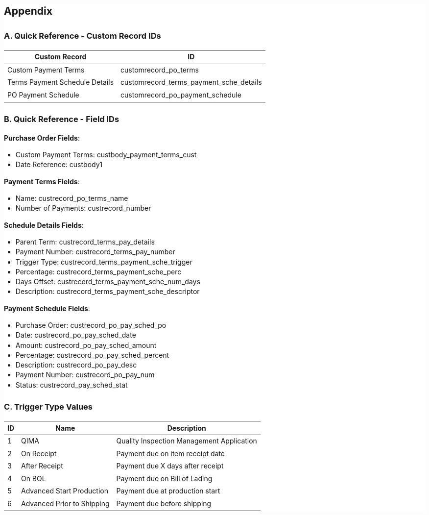 
## Appendix

### A. Quick Reference - Custom Record IDs

| Custom Record | ID |
|--------------|-----|
| Custom Payment Terms | customrecord_po_terms |
| Terms Payment Schedule Details | customrecord_terms_payment_sche_details |
| PO Payment Schedule | customrecord_po_payment_schedule |

### B. Quick Reference - Field IDs

**Purchase Order Fields**:
- Custom Payment Terms: custbody_payment_terms_cust
- Date Reference: custbody1

**Payment Terms Fields**:
- Name: custrecord_po_terms_name
- Number of Payments: custrecord_number

**Schedule Details Fields**:
- Parent Term: custrecord_terms_pay_details
- Payment Number: custrecord_terms_pay_number
- Trigger Type: custrecord_terms_payment_sche_trigger
- Percentage: custrecord_terms_payment_sche_perc
- Days Offset: custrecord_terms_payment_sche_num_days
- Description: custrecord_terms_payment_sche_descriptor

**Payment Schedule Fields**:
- Purchase Order: custrecord_po_pay_sched_po
- Date: custrecord_po_pay_sched_date
- Amount: custrecord_po_pay_sched_amount
- Percentage: custrecord_po_pay_sched_percent
- Description: custrecord_po_pay_desc
- Payment Number: custrecord_po_pay_num
- Status: custrecord_pay_sched_stat

### C. Trigger Type Values

| ID | Name | Description |
|----|------|-------------|
| 1 | QIMA | Quality Inspection Management Application |
| 2 | On Receipt | Payment due on item receipt date |
| 3 | After Receipt | Payment due X days after receipt |
| 4 | On BOL | Payment due on Bill of Lading |
| 5 | Advanced Start Production | Payment due at production start |
| 6 | Advanced Prior to Shipping | Payment due before shipping |
